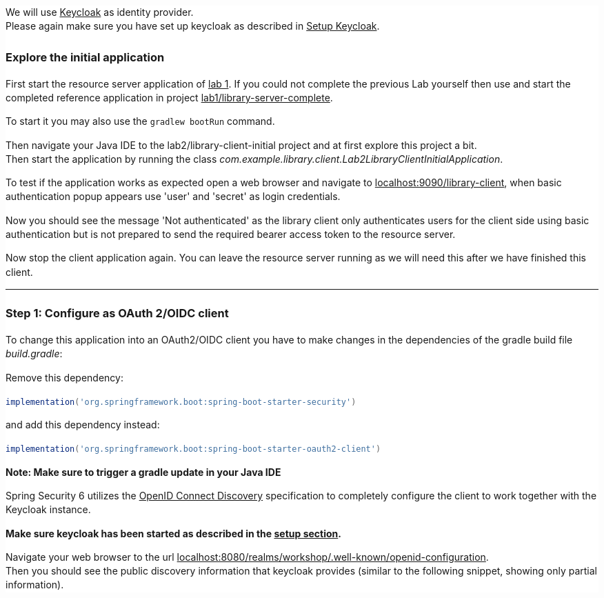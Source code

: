 We will use [Keycloak](https://keycloak.org) as identity provider.  
Please again make sure you have set up keycloak as described in [Setup Keycloak](../setup/README.md).

### Explore the initial application

First start the resource server application of [lab 1](../lab1). If you could not complete the previous Lab yourself
then use and start the completed reference application 
in project [lab1/library-server-complete](../lab1/library-server-complete).

To start it you may also use the `gradlew bootRun` command.

Then navigate your Java IDE to the lab2/library-client-initial project and at first explore this project a bit.  
Then start the application by running the class _com.example.library.client.Lab2LibraryClientInitialApplication_.

To test if the application works as expected open a web browser and 
navigate to [localhost:9090/library-client](http://localhost:9090/library-client), when 
basic authentication popup appears use 'user' and 'secret' as login credentials.

Now you should see the message 'Not authenticated' as the library client only authenticates users for the client side
using basic authentication but is not prepared to send the required bearer access token to the resource server.

Now stop the client application again. You can leave the resource server running as we will need this after we have 
finished this client.

<hr>

### Step 1: Configure as OAuth 2/OIDC client

To change this application into an OAuth2/OIDC client you have to make changes in the dependencies 
of the gradle build file _build.gradle_:

Remove this dependency:
```groovy
implementation('org.springframework.boot:spring-boot-starter-security')
```
and add this dependency instead:
```groovy
implementation('org.springframework.boot:spring-boot-starter-oauth2-client')
```

__Note: Make sure to trigger a gradle update in your Java IDE__

Spring Security 6 utilizes the [OpenID Connect Discovery](https://openid.net/specs/openid-connect-discovery-1_0.html#ProviderConfig) specification 
to completely configure the client to work together with the Keycloak instance.
  
__Make sure keycloak has been started as described in the [setup section](../setup/README.md).__

Navigate your web browser to the url [localhost:8080/realms/workshop/.well-known/openid-configuration](http://localhost:8080/realms/workshop/.well-known/openid-configuration).  
Then you should see the public discovery information that keycloak provides 
(similar to the following snippet, showing only partial information).
